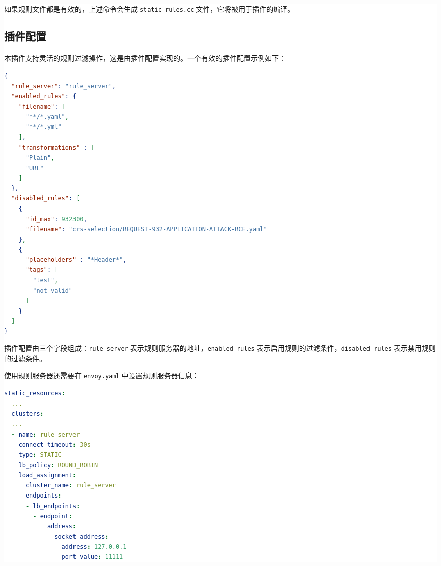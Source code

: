 如果规则文件都是有效的，上述命令会生成 `static_rules.cc` 文件，它将被用于插件的编译。

## 插件配置

本插件支持灵活的规则过滤操作，这是由插件配置实现的。一个有效的插件配置示例如下：

```json
{
  "rule_server": "rule_server",
  "enabled_rules": {
    "filename": [
      "**/*.yaml",
      "**/*.yml"
    ],
    "transformations" : [
      "Plain",
      "URL"
    ]
  },
  "disabled_rules": [
    {
      "id_max": 932300,
      "filename": "crs-selection/REQUEST-932-APPLICATION-ATTACK-RCE.yaml"
    },
    {
      "placeholders" : "*Header*",
      "tags": [
        "test",
        "not valid"
      ]
    }
  ]
}
```

插件配置由三个字段组成：`rule_server` 表示规则服务器的地址，`enabled_rules` 表示启用规则的过滤条件，`disabled_rules` 表示禁用规则的过滤条件。

使用规则服务器还需要在 `envoy.yaml` 中设置规则服务器信息：

```yaml
static_resources:
  ...
  clusters:
  ...
  - name: rule_server
    connect_timeout: 30s
    type: STATIC
    lb_policy: ROUND_ROBIN
    load_assignment:
      cluster_name: rule_server
      endpoints:
      - lb_endpoints:
        - endpoint:
            address:
              socket_address:
                address: 127.0.0.1
                port_value: 11111
```

